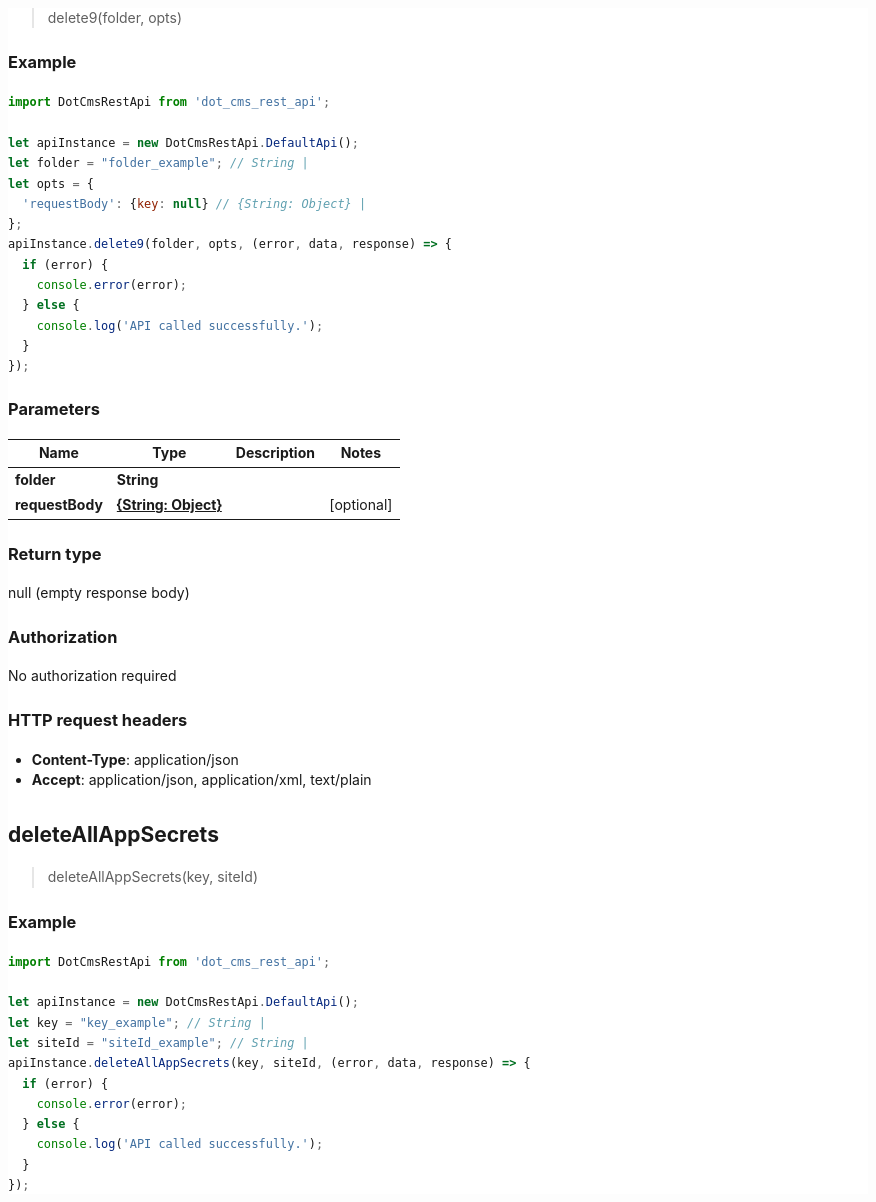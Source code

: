 > delete9(folder, opts)



### Example

```javascript
import DotCmsRestApi from 'dot_cms_rest_api';

let apiInstance = new DotCmsRestApi.DefaultApi();
let folder = "folder_example"; // String | 
let opts = {
  'requestBody': {key: null} // {String: Object} | 
};
apiInstance.delete9(folder, opts, (error, data, response) => {
  if (error) {
    console.error(error);
  } else {
    console.log('API called successfully.');
  }
});
```

### Parameters


Name | Type | Description  | Notes
------------- | ------------- | ------------- | -------------
 **folder** | **String**|  | 
 **requestBody** | [**{String: Object}**](Object.md)|  | [optional] 

### Return type

null (empty response body)

### Authorization

No authorization required

### HTTP request headers

- **Content-Type**: application/json
- **Accept**: application/json, application/xml, text/plain


## deleteAllAppSecrets

> deleteAllAppSecrets(key, siteId)



### Example

```javascript
import DotCmsRestApi from 'dot_cms_rest_api';

let apiInstance = new DotCmsRestApi.DefaultApi();
let key = "key_example"; // String | 
let siteId = "siteId_example"; // String | 
apiInstance.deleteAllAppSecrets(key, siteId, (error, data, response) => {
  if (error) {
    console.error(error);
  } else {
    console.log('API called successfully.');
  }
});
```
